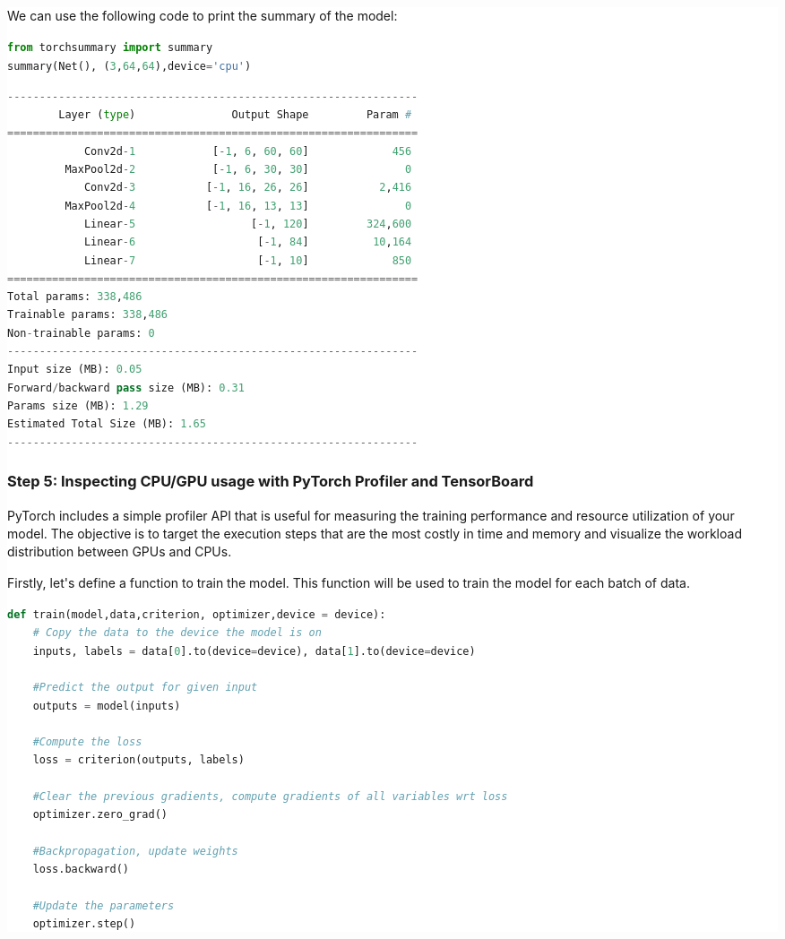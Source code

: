 ```python

``` 

We can use the following code to print the summary of the model:


```python
from torchsummary import summary
summary(Net(), (3,64,64),device='cpu')
```

```python
----------------------------------------------------------------
        Layer (type)               Output Shape         Param #
================================================================
            Conv2d-1            [-1, 6, 60, 60]             456
         MaxPool2d-2            [-1, 6, 30, 30]               0
            Conv2d-3           [-1, 16, 26, 26]           2,416
         MaxPool2d-4           [-1, 16, 13, 13]               0
            Linear-5                  [-1, 120]         324,600
            Linear-6                   [-1, 84]          10,164
            Linear-7                   [-1, 10]             850
================================================================
Total params: 338,486
Trainable params: 338,486
Non-trainable params: 0
----------------------------------------------------------------
Input size (MB): 0.05
Forward/backward pass size (MB): 0.31
Params size (MB): 1.29
Estimated Total Size (MB): 1.65
----------------------------------------------------------------
```
### Step 5: Inspecting CPU/GPU usage with PyTorch Profiler and TensorBoard 

PyTorch includes a simple profiler API that is useful for measuring the training performance and resource utilization of your model. The objective is to target the execution steps that are the most costly in time and memory and visualize the workload distribution between GPUs and CPUs.

Firstly, let's define a function to train the model. This function will be used to train the model for each batch of data. 

```python
def train(model,data,criterion, optimizer,device = device):
    # Copy the data to the device the model is on 
    inputs, labels = data[0].to(device=device), data[1].to(device=device)

    #Predict the output for given input
    outputs = model(inputs)

    #Compute the loss
    loss = criterion(outputs, labels)

    #Clear the previous gradients, compute gradients of all variables wrt loss
    optimizer.zero_grad()

    #Backpropagation, update weights
    loss.backward()

    #Update the parameters
    optimizer.step()
```
